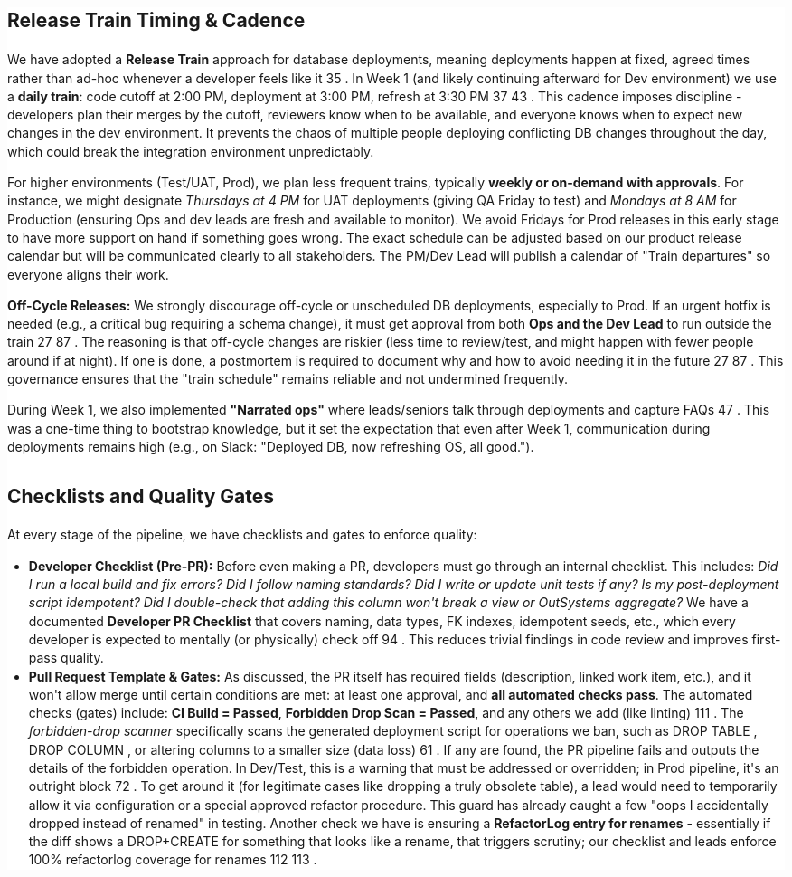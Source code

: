 ## Release Train Timing & Cadence

We have adopted a **Release Train** approach for database deployments, meaning deployments happen at fixed, agreed times rather than ad-hoc whenever a developer feels like it 35 . In Week 1 (and likely continuing afterward for Dev environment) we use a **daily train**: code cutoff at 2:00 PM, deployment at 3:00 PM, refresh at 3:30 PM 37 43 . This cadence imposes discipline - developers plan their merges by the cutoff, reviewers know when to be available, and everyone knows when to expect new changes in the dev environment. It prevents the chaos of multiple people deploying conflicting DB changes throughout the day, which could break the integration environment unpredictably.

For higher environments (Test/UAT, Prod), we plan less frequent trains, typically **weekly or on-demand with approvals**. For instance, we might designate _Thursdays at 4 PM_ for UAT deployments (giving QA Friday to test) and _Mondays at 8 AM_ for Production (ensuring Ops and dev leads are fresh and available to monitor). We avoid Fridays for Prod releases in this early stage to have more support on hand if something goes wrong. The exact schedule can be adjusted based on our product release calendar but will be communicated clearly to all stakeholders. The PM/Dev Lead will publish a calendar of "Train departures" so everyone aligns their work.

**Off-Cycle Releases:** We strongly discourage off-cycle or unscheduled DB deployments, especially to Prod. If an urgent hotfix is needed (e.g., a critical bug requiring a schema change), it must get approval from both **Ops and the Dev Lead** to run outside the train 27 87 . The reasoning is that off-cycle changes are riskier (less time to review/test, and might happen with fewer people around if at night). If one is done, a postmortem is required to document why and how to avoid needing it in the future 27 87 . This governance ensures that the "train schedule" remains reliable and not undermined frequently.

During Week 1, we also implemented **"Narrated ops"** where leads/seniors talk through deployments and capture FAQs 47 . This was a one-time thing to bootstrap knowledge, but it set the expectation that even after Week 1, communication during deployments remains high (e.g., on Slack: "Deployed DB, now refreshing OS, all good.").

## Checklists and Quality Gates

At every stage of the pipeline, we have checklists and gates to enforce quality:

- **Developer Checklist (Pre-PR):** Before even making a PR, developers must go through an internal checklist. This includes: _Did I run a local build and fix errors? Did I follow naming standards? Did I write or update unit tests if any? Is my post-deployment script idempotent? Did I double-check that adding this column won't break a view or OutSystems aggregate?_ We have a documented **Developer PR Checklist** that covers naming, data types, FK indexes, idempotent seeds, etc., which every developer is expected to mentally (or physically) check off 94 . This reduces trivial findings in code review and improves first-pass quality.
- **Pull Request Template & Gates:** As discussed, the PR itself has required fields (description, linked work item, etc.), and it won't allow merge until certain conditions are met: at least one approval, and **all automated checks pass**. The automated checks (gates) include: **CI Build = Passed**, **Forbidden Drop Scan = Passed**, and any others we add (like linting) 111 . The _forbidden-drop scanner_ specifically scans the generated deployment script for operations we ban, such as DROP TABLE , DROP COLUMN , or altering columns to a smaller size (data loss) 61 . If any are found, the PR pipeline fails and outputs the details of the forbidden operation. In Dev/Test, this is a warning that must be addressed or overridden; in Prod pipeline, it's an outright block 72 . To get around it (for legitimate cases like dropping a truly obsolete table), a lead would need to temporarily allow it via configuration or a special approved refactor procedure. This guard has already caught a few "oops I accidentally dropped instead of renamed" in testing. Another check we have is ensuring a **RefactorLog entry for renames** - essentially if the diff shows a DROP+CREATE for something that looks like a rename, that triggers scrutiny; our checklist and leads enforce 100% refactorlog coverage for renames 112 113 .